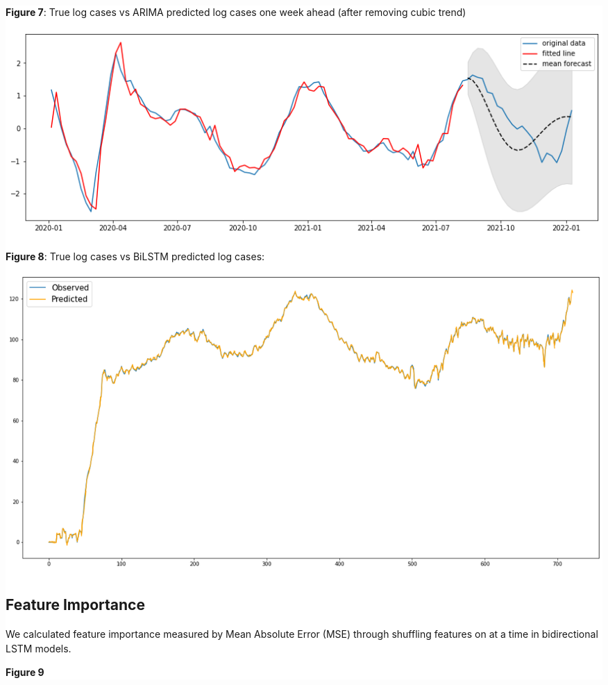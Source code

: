 **Figure 7**: True log cases vs ARIMA predicted log cases one week ahead (after removing cubic trend)

![weekly-arima](./img/weekly-arima.png)

**Figure 8**: True log cases vs BiLSTM predicted log cases:

![modelPerform](./img/modelPerform.png)

## Feature Importance

We calculated feature importance measured by Mean Absolute Error (MSE) through shuffling features on at a time in bidirectional LSTM models. 

**Figure 9**
